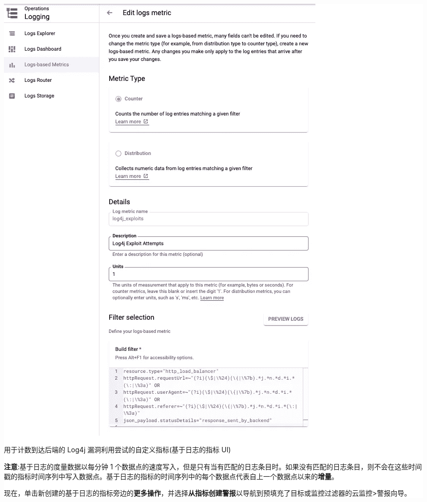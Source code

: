 ![](img/6e9fce388dd873f94601c3ff2c85d30c.png)

用于计数到达后端的 Log4j 漏洞利用尝试的自定义指标(基于日志的指标 UI)

**注意**:基于日志的度量数据以每分钟 1 个数据点的速度写入，但是只有当有匹配的日志条目时。如果没有匹配的日志条目，则不会在这些时间戳的指标时间序列中写入数据点。基于日志的指标的时间序列中的每个数据点代表自上一个数据点以来的**增量**。

现在，单击新创建的基于日志的指标旁边的**更多操作**，并选择**从指标创建警报**以导航到预填充了目标或监控过滤器的云监控>警报向导。
